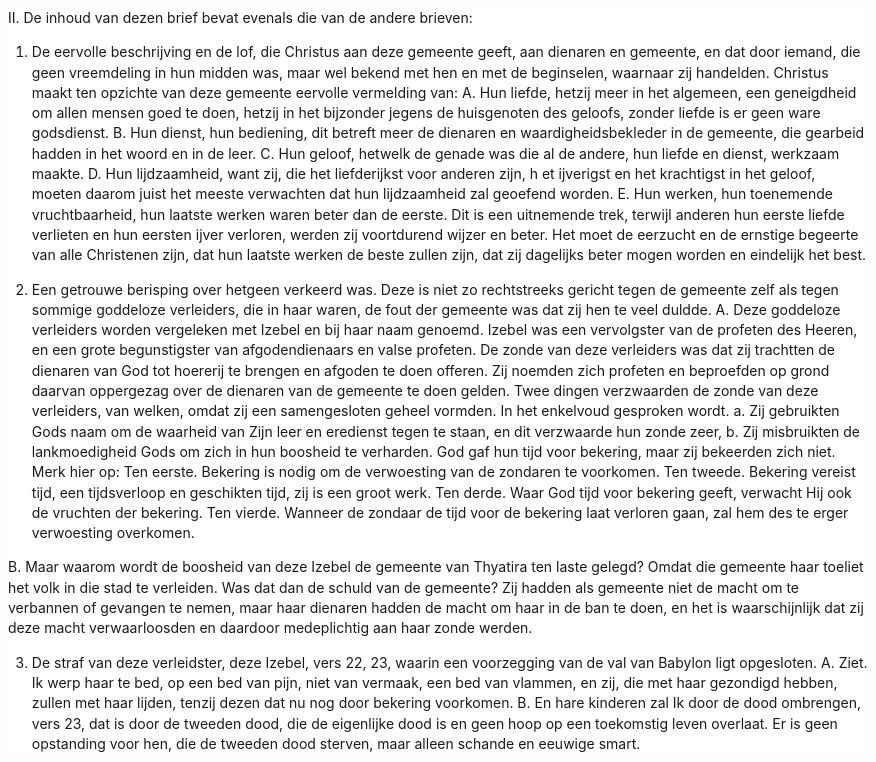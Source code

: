 II. De inhoud van dezen brief bevat evenals die van de andere brieven: 
1. De eervolle beschrijving en de lof, die Christus aan deze gemeente geeft, aan dienaren en gemeente, en dat door iemand, die geen vreemdeling in hun midden was, maar wel bekend met hen en met de beginselen, waarnaar zij handelden. Christus maakt ten opzichte van deze gemeente eervolle vermelding van: 
A. Hun liefde, hetzij meer in het algemeen, een geneigdheid om allen mensen goed te doen, hetzij in het bijzonder jegens de huisgenoten des geloofs, zonder liefde is er geen ware godsdienst. 
B. Hun dienst, hun bediening, dit betreft meer de dienaren en waardigheidsbekleder in de gemeente, die gearbeid hadden in het woord en in de leer. 
C. Hun geloof, hetwelk de genade was die al de andere, hun liefde en dienst, werkzaam maakte. 
D. Hun lijdzaamheid, want zij, die het liefderijkst voor anderen zijn, h et ijverigst en het krachtigst in het geloof, moeten daarom juist het meeste verwachten dat hun lijdzaamheid zal geoefend worden. 
E. Hun werken, hun toenemende vruchtbaarheid, hun laatste werken waren beter dan de eerste. Dit is een uitnemende trek, terwijl anderen hun eerste liefde verlieten en hun eersten ijver verloren, werden zij voortdurend wijzer en beter. Het moet de eerzucht en de ernstige begeerte van alle Christenen zijn, dat hun laatste werken de beste zullen zijn, dat zij dagelijks beter mogen worden en eindelijk het best. 

2. Een getrouwe berisping over hetgeen verkeerd was. Deze is niet zo rechtstreeks gericht tegen de gemeente zelf als tegen sommige goddeloze verleiders, die in haar waren, de fout der gemeente was dat zij hen te veel duldde. 
A. Deze goddeloze verleiders worden vergeleken met Izebel en bij haar naam genoemd. Izebel was een vervolgster van de profeten des Heeren, en een grote begunstigster van afgodendienaars en valse profeten. De zonde van deze verleiders was dat zij trachtten de dienaren van God tot hoererij te brengen en afgoden te doen offeren. Zij noemden zich profeten en beproefden op grond daarvan oppergezag over de dienaren van de gemeente te doen gelden. Twee dingen verzwaarden de zonde van deze verleiders, van welken, omdat zij een samengesloten geheel vormden. In het enkelvoud gesproken wordt. 
a. Zij gebruikten Gods naam om de waarheid van Zijn leer en eredienst tegen te staan, en dit verzwaarde hun zonde zeer, 
b. Zij misbruikten de lankmoedigheid Gods om zich in hun boosheid te verharden. God gaf hun tijd voor bekering, maar zij bekeerden zich niet. Merk hier op: 
Ten eerste. Bekering is nodig om de verwoesting van de zondaren te voorkomen. 
Ten tweede. Bekering vereist tijd, een tijdsverloop en geschikten tijd, zij is een groot werk. 
Ten derde. Waar God tijd voor bekering geeft, verwacht Hij ook de vruchten der bekering. 
Ten vierde. Wanneer de zondaar de tijd voor de bekering laat verloren gaan, zal hem des te erger verwoesting overkomen. 

B. Maar waarom wordt de boosheid van deze Izebel de gemeente van Thyatira ten laste gelegd? Omdat die gemeente haar toeliet het volk in die stad te verleiden. Was dat dan de schuld van de gemeente? Zij hadden als gemeente niet de macht om te verbannen of gevangen te nemen, maar haar dienaren hadden de macht om haar in de ban te doen, en het is waarschijnlijk dat zij deze macht verwaarloosden en daardoor medeplichtig aan haar zonde werden. 

3. De straf van deze verleidster, deze Izebel, vers 22, 23, waarin een voorzegging van de val van Babylon ligt opgesloten. 
A. Ziet. Ik werp haar te bed, op een bed van pijn, niet van vermaak, een bed van vlammen, en zij, die met haar gezondigd hebben, zullen met haar lijden, tenzij dezen dat nu nog door bekering voorkomen. 
B. En hare kinderen zal Ik door de dood ombrengen, vers 23, dat is door de tweeden dood, die de eigenlijke dood is en geen hoop op een toekomstig leven overlaat. Er is geen opstanding voor hen, die de tweeden dood sterven, maar alleen schande en eeuwige smart. 
